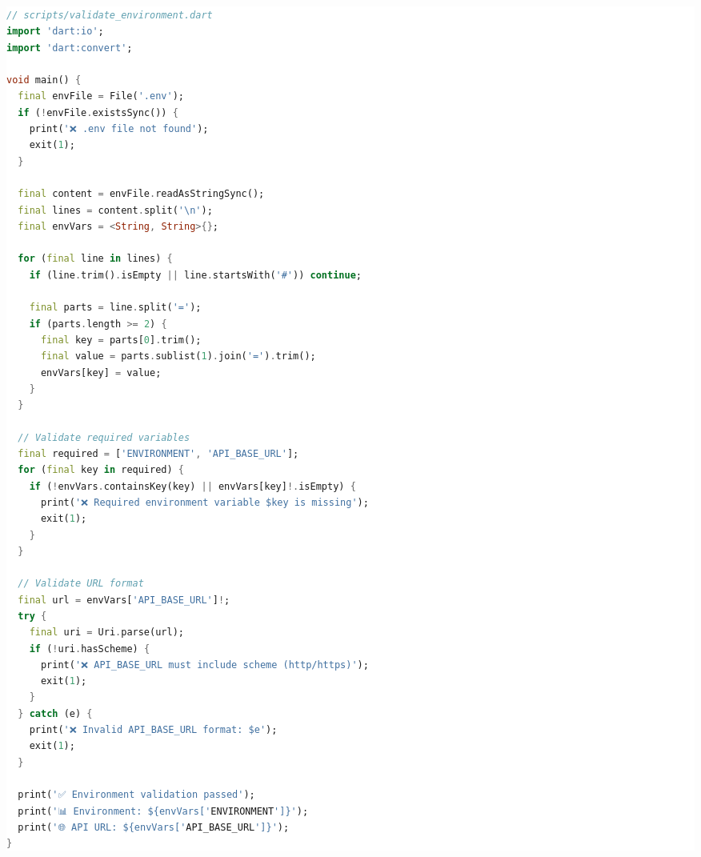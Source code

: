 ```dart
// scripts/validate_environment.dart
import 'dart:io';
import 'dart:convert';

void main() {
  final envFile = File('.env');
  if (!envFile.existsSync()) {
    print('❌ .env file not found');
    exit(1);
  }

  final content = envFile.readAsStringSync();
  final lines = content.split('\n');
  final envVars = <String, String>{};

  for (final line in lines) {
    if (line.trim().isEmpty || line.startsWith('#')) continue;

    final parts = line.split('=');
    if (parts.length >= 2) {
      final key = parts[0].trim();
      final value = parts.sublist(1).join('=').trim();
      envVars[key] = value;
    }
  }

  // Validate required variables
  final required = ['ENVIRONMENT', 'API_BASE_URL'];
  for (final key in required) {
    if (!envVars.containsKey(key) || envVars[key]!.isEmpty) {
      print('❌ Required environment variable $key is missing');
      exit(1);
    }
  }

  // Validate URL format
  final url = envVars['API_BASE_URL']!;
  try {
    final uri = Uri.parse(url);
    if (!uri.hasScheme) {
      print('❌ API_BASE_URL must include scheme (http/https)');
      exit(1);
    }
  } catch (e) {
    print('❌ Invalid API_BASE_URL format: $e');
    exit(1);
  }

  print('✅ Environment validation passed');
  print('📊 Environment: ${envVars['ENVIRONMENT']}');
  print('🌐 API URL: ${envVars['API_BASE_URL']}');
}
```
